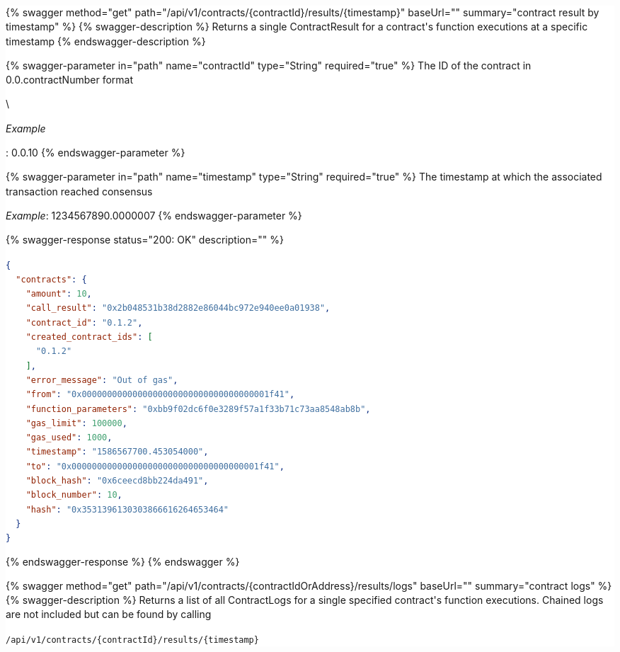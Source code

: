 {% swagger method="get" path="/api/v1/contracts/{contractId}/results/{timestamp}" baseUrl="" summary="contract result by timestamp" %}
{% swagger-description %}
Returns a single ContractResult for a contract's function executions at a specific timestamp
{% endswagger-description %}

{% swagger-parameter in="path" name="contractId" type="String" required="true" %}
The ID of the contract in 0.0.contractNumber format

\\

_Example_

: 0.0.10
{% endswagger-parameter %}

{% swagger-parameter in="path" name="timestamp" type="String" required="true" %}
The timestamp at which the associated transaction reached consensus

_Example_: 1234567890.0000007
{% endswagger-parameter %}

{% swagger-response status="200: OK" description="" %}
```json
{
  "contracts": {
    "amount": 10,
    "call_result": "0x2b048531b38d2882e86044bc972e940ee0a01938",
    "contract_id": "0.1.2",
    "created_contract_ids": [
      "0.1.2"
    ],
    "error_message": "Out of gas",
    "from": "0x0000000000000000000000000000000000001f41",
    "function_parameters": "0xbb9f02dc6f0e3289f57a1f33b71c73aa8548ab8b",
    "gas_limit": 100000,
    "gas_used": 1000,
    "timestamp": "1586567700.453054000",
    "to": "0x0000000000000000000000000000000000001f41",
    "block_hash": "0x6ceecd8bb224da491",
    "block_number": 10,
    "hash": "0x3531396130303866616264653464"
  }
}
```
{% endswagger-response %}
{% endswagger %}

{% swagger method="get" path="/api/v1/contracts/{contractIdOrAddress}/results/logs" baseUrl="" summary="contract logs" %}
{% swagger-description %}
Returns a list of all ContractLogs for a single specified contract's function executions. Chained logs are not included but can be found by calling 

`/api/v1/contracts/{contractId}/results/{timestamp}`
